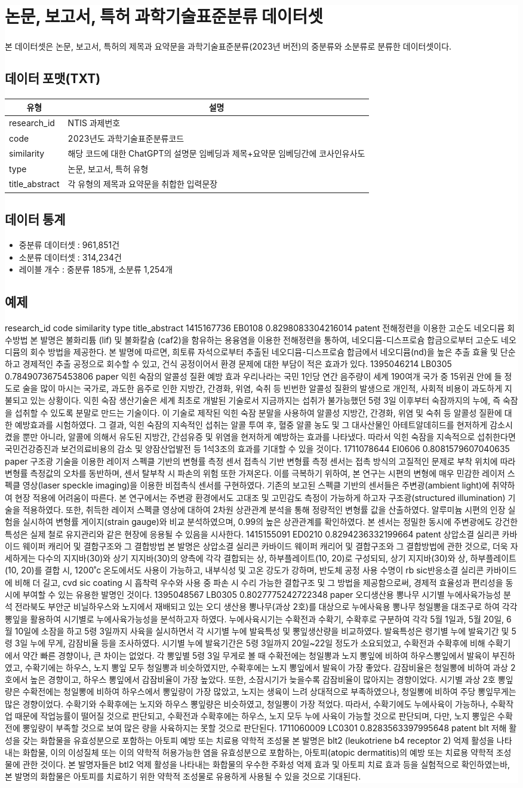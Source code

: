 
# 논문, 보고서, 특허 과학기술표준분류 데이터셋
 본 데이터셋은 논문, 보고서, 특허의 제목과 요약문을 과학기술표준분류(2023년 버전)의 중분류와 소분류로 분류한 데이터셋이다.

## 데이터 포맷(TXT)
|유형|설명|
|--|--|
|research_id |NTIS 과제번호|
|code|2023년도 과학기술표준분류코드|
|similarity|해당 코드에 대한 ChatGPT의 설명문 임베딩과 제목+요약문 임베딩간에 코사인유사도|
|type|논문, 보고서, 특허 유형|
|title_abstract|각 유형의 제목과 요약문을 취합한 입력문장|

## 데이터 통계
- 중분류 데이터셋 : 961,851건
- 소분류 데이터셋 : 314,234건
- 레이블 개수 : 중분류 185개, 소분류 1,254개

## 예제
research_id code similarity type title_abstract
1415167736 EB0108 0.8298083304216014 patent 전해정련을 이용한 고순도 네오디뮴 회수방법 본 발명은 불화리튬 (lif) 및 불화칼슘 (caf2)을 함유하는 용융염을 이용한 전해정련을 통하여, 네오디뮴-디스프로슘 합금으로부터 고순도 네오디뮴의 회수 방법을 제공한다. 본 발명에 따르면, 희토류 자석으로부터 추출된 네오디뮴-디스프로슘 합금에서 네오디뮴(nd)을 높은 추출 효율 및 단순하고 경제적인 추출 공정으로 회수할 수 있고, 건식 공정이어서 환경 문제에 대한 부담이 적은 효과가 있다.
1395046214 LB0305 0.7849073675453806 paper 익힌 숙잠의 알콜성 질환 예방 효과 우리나라는 국민 1인당 연간 음주량이 세계 190여개 국가 중 15위권 안에 들 정도로 술을 많이 마시는 국가로, 과도한 음주로 인한 지방간, 간경화, 위염, 숙취 등 빈번한 알콜성 질환의 발생으로 개인적, 사회적 비용이 과도하게 지불되고 있는 상황이다. 익힌 숙잠 생산기술은 세계 최초로 개발된 기술로서 지금까지는 섭취가 불가능했던 5령 3일 이후부터 숙잠까지의 누에, 즉 숙잠을 섭취할 수 있도록 분말로 만드는 기술이다. 이 기술로 제작된 익힌 숙잠 분말을 사용하여 알콜성 지방간, 간경화, 위염 및 숙취 등 알콜성 질환에 대한 예방효과를 시험하였다. 그 결과, 익힌 숙잠의 지속적인 섭취는 알콜 투여 후, 혈중 알콜 농도 및 그 대사산물인 아테트알데히드를 현저하게 감소시켰을 뿐만 아니라, 알콜에 의해서 유도된 지방간, 간섬유증 및 위염을 현저하게 예방하는 효과를 나타냈다. 따라서 익힌 숙잠을 지속적으로 섭취한다면 국민건강증진과 보건의료비용의 감소 및 양잠산업발전 등 1석3조의 효과를 기대할 수 있을 것이다.
1711078644 EI0606 0.8081579607040635 paper 구조광 기술을 이용한 레이저 스펙클 기반의 변형률 측정 센서 접촉식 기반 변형률 측정 센서는 접촉 방식의 고질적인 문제로 부착 위치에 따라 변형률 측정값의 오차를 동반하며, 센서 탈부착 시 파손의 위험 또한 가져온다. 이를 극복하기 위하여, 본 연구는 시편의 변형에 매우 민감한 레이저 스펙클 영상(laser speckle imaging)을 이용한 비접촉식 센서를 구현하였다. 기존의 보고된 스펙클 기반의 센서들은 주변광(ambient light)에 취약하여 현장 적용에 어려움이 따른다. 본 연구에서는 주변광 환경에서도 고대조 및 고민감도 측정이 가능하게 하고자 구조광(structured illumination) 기술을 적용하였다. 또한, 취득한 레이저 스펙클 영상에 대하여 2차원 상관관계 분석을 통해 정량적인 변형률 값을 산출하였다. 알루미늄 시편의 인장 실험을 실시하여 변형률 게이지(strain gauge)와 비교 분석하였으며, 0.99의 높은 상관관계를 확인하였다. 본 센서는 정밀한 동시에 주변광에도 강건한 특성은 실제 철로 유지관리와 같은 현장에 응용될 수 있음을 시사한다.
1415155091 ED0210 0.8294236332199664 patent 상압소결 실리콘 카바이드 웨이퍼 캐리어 및 결합구조와 그 결합방법 본 발명은 상압소결 실리콘 카바이드 웨이퍼 캐리어 및 결합구조와 그 결합방법에 관한 것으로, 더욱 자세하게는 다수의 지지바(30)와 상기 지지바(30)의 양측에 각각 결합되는 상, 하부플레이트(10, 20)로 구성되되, 상기 지지바(30)와 상, 하부플레이트(10, 20)를 결합 시, 1200˚c 온도에서도 사용이 가능하고, 내부식성 및 고온 강도가 강하며, 반도체 공정 사용 수명이 rb sic반응소결 실리콘 카바이드에 비해 더 길고, cvd sic coating 시 흡착력 우수와 사용 중 파손 시 수리 가능한 결합구조 및 그 방법을 제공함으로써, 경제적 효율성과 편리성을 동시에 부여할 수 있는 유용한 발명인 것이다.
1395048567 LB0305 0.8027775242722348 paper 오디생산용 뽕나무 시기별 누에사육가능성 분석 전라북도 부안군 비닐하우스와 노지에서 재배되고 있는 오디 생산용 뽕나무(과상 2호)를 대상으로 누에사육용 뽕나무 청일뽕을 대조구로 하여 각각 뽕잎을 활용하여 시기별로 누에사육가능성을 분석하고자 하였다. 누에사육시기는 수확전과 수확기, 수확후로 구분하여 각각 5월 1일과, 5월 20일, 6월 10일에 소잠을 하고 5령 3일까지 사육을 실시하면서 각 시기별 누에 발육특성 및 뽕잎생산량을 비교하였다. 발육특성은 령기별 누에 발육기간 및 5령 3일 누에 무게, 감잠비율 등을 조사하였다. 시기별 누에 발육기간은 5령 3일까지 20일~22일 정도가 소요되었고, 수확전과 수확후에 비해 수확기에서 약간 빠른 경향이나, 큰 차이는 없었다. 각 뽕잎별 5령 3일 무게로 볼 때 수확전에는 청일뽕과 노지 뽕잎에 비하여 하우스뽕잎에서 발육이 부진하였고, 수확기에는 하우스, 노지 뽕잎 모두 청일뽕과 비슷하였지만, 수확후에는 노지 뽕잎에서 발육이 가장 좋았다. 감잠비율은 청일뽕에 비하여 과상 2호에서 높은 경향이고, 하우스 뽕잎에서 감잠비율이 가장 높았다. 또한, 소잠시기가 늦을수록 감잠비율이 많아지는 경향이었다. 시기별 과상 2호 뽕잎량은 수확전에는 청일뽕에 비하여 하우스에서 뽕잎량이 가장 많았고, 노지는 생육이 느려 상대적으로 부족하였으나, 청일뽕에 비하여 주당 뽕잎무게는 많은 경향이었다. 수확기와 수확후에는 노지와 하우스 뽕잎량은 비슷하였고, 청일뽕이 가장 적었다. 따라서, 수확기에도 누에사육이 가능하나, 수확작업 때문에 작업능률이 떨어질 것으로 판단되고, 수확전과 수확후에는 하우스, 노지 모두 누에 사육이 가능할 것으로 판단되며, 다만, 노지 뽕잎은 수확전에 뽕잎량이 부족할 것으로 보여 많은 량을 사육하지는 못할 것으로 판단된다.
1711060009 LC0301 0.8283563397995648 patent blt 저해 활성을 갖는 화합물을 유효성분으로 포함하는 아토피 예방 또는 치료용 약학적 조성물 본 발명은 blt2 (leukotriene b4 receptor 2) 억제 활성을 나타내는 화합물, 이의 이성질체 또는 이의 약학적 허용가능한 염을 유효성분으로 포함하는, 아토피(atopic dermatitis)의 예방 또는 치료용 약학적 조성물에 관한 것이다. 본 발명자들은 btl2 억제 활성을 나타내는 화합물의 우수한 주화성 억제 효과 및 아토피 치료 효과 등을 실험적으로 확인하였는바, 본 발명의 화합물은 아토피를 치료하기 위한 약학적 조성물로 유용하게 사용될 수 있을 것으로 기대된다.